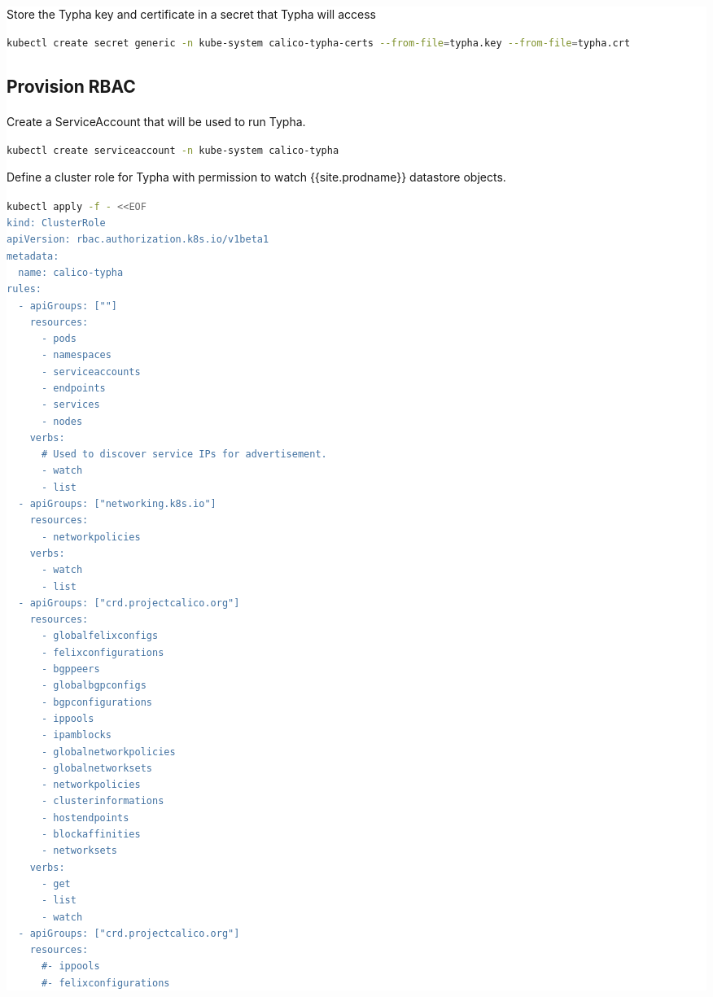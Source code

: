 Store the Typha key and certificate in a secret that Typha will access

```bash
kubectl create secret generic -n kube-system calico-typha-certs --from-file=typha.key --from-file=typha.crt
```

## Provision RBAC

Create a ServiceAccount that will be used to run Typha.

```bash
kubectl create serviceaccount -n kube-system calico-typha
```

Define a cluster role for Typha with permission to watch {{site.prodname}} datastore objects.

```bash
kubectl apply -f - <<EOF
kind: ClusterRole
apiVersion: rbac.authorization.k8s.io/v1beta1
metadata:
  name: calico-typha
rules:
  - apiGroups: [""]
    resources:
      - pods
      - namespaces
      - serviceaccounts
      - endpoints
      - services
      - nodes
    verbs:
      # Used to discover service IPs for advertisement.
      - watch
      - list
  - apiGroups: ["networking.k8s.io"]
    resources:
      - networkpolicies
    verbs:
      - watch
      - list
  - apiGroups: ["crd.projectcalico.org"]
    resources:
      - globalfelixconfigs
      - felixconfigurations
      - bgppeers
      - globalbgpconfigs
      - bgpconfigurations
      - ippools
      - ipamblocks
      - globalnetworkpolicies
      - globalnetworksets
      - networkpolicies
      - clusterinformations
      - hostendpoints
      - blockaffinities
      - networksets
    verbs:
      - get
      - list
      - watch
  - apiGroups: ["crd.projectcalico.org"]
    resources:
      #- ippools
      #- felixconfigurations
```